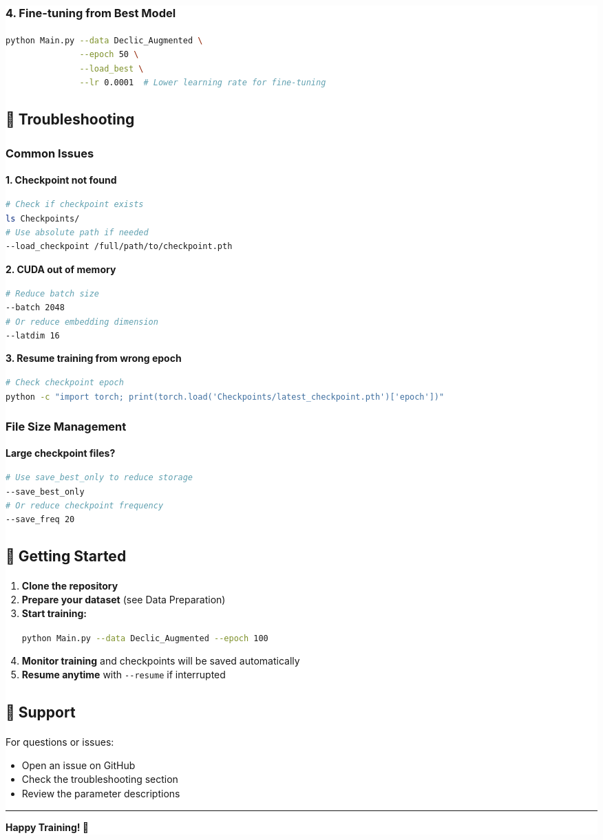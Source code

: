 ### 4. Fine-tuning from Best Model
```bash
python Main.py --data Declic_Augmented \
               --epoch 50 \
               --load_best \
               --lr 0.0001  # Lower learning rate for fine-tuning
```

## 🔧 Troubleshooting

### Common Issues

**1. Checkpoint not found**
```bash
# Check if checkpoint exists
ls Checkpoints/
# Use absolute path if needed
--load_checkpoint /full/path/to/checkpoint.pth
```

**2. CUDA out of memory**
```bash
# Reduce batch size
--batch 2048
# Or reduce embedding dimension
--latdim 16
```

**3. Resume training from wrong epoch**
```bash
# Check checkpoint epoch
python -c "import torch; print(torch.load('Checkpoints/latest_checkpoint.pth')['epoch'])"
```

### File Size Management

**Large checkpoint files?**
```bash
# Use save_best_only to reduce storage
--save_best_only
# Or reduce checkpoint frequency
--save_freq 20
```

## 🏁 Getting Started

1. **Clone the repository**
2. **Prepare your dataset** (see Data Preparation)
3. **Start training:**
   ```bash
   python Main.py --data Declic_Augmented --epoch 100
   ```
4. **Monitor training** and checkpoints will be saved automatically
5. **Resume anytime** with `--resume` if interrupted

## 📧 Support

For questions or issues:
- Open an issue on GitHub
- Check the troubleshooting section
- Review the parameter descriptions

---

**Happy Training! 🚀**
